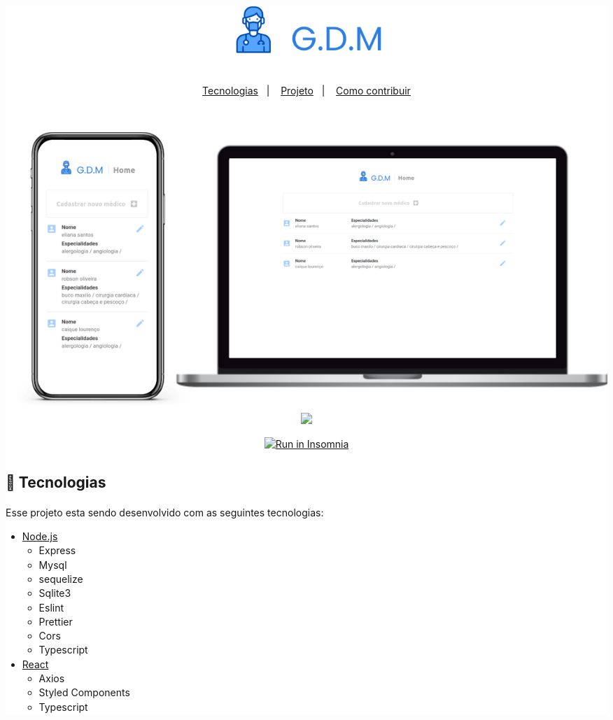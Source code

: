 <h1 align="center">
    <img alt="Gdm" title="Gdm" src="https://github.com/caiquedevs/GDM/blob/main/github/logo.svg" width="220px" />
</h1>

<p align="center">
  <a href="#-Tecnologias">Tecnologias</a>&nbsp;&nbsp;&nbsp;|&nbsp;&nbsp;&nbsp;
  <a href="#-projeto">Projeto</a>&nbsp;&nbsp;&nbsp;|&nbsp;&nbsp;&nbsp;
  <a href="#-como-contribuir">Como contribuir</a>
</p>

<br>

<p align="center">
  <img alt="Gdm" src="https://github.com/caiquedevs/GDM/blob/main/github/template.svg" width="100%">
  <img src="https://github.com/caiquedevs/GDM/blob/main/github/demo.gif" width="100%" />
</p>

<p align="center">
  <a href="https://insomnia.rest/run/?label=GDM%20collection&uri=https%3A%2F%2Fraw.githubusercontent.com%2Fcaiquedevs%2FGDM%2Fmain%2Fserver%2FInsomnia_2021-01-11.json" target="_blank"><img src="https://insomnia.rest/images/run.svg" alt="Run in Insomnia"></a>
</p>

## 🚀 Tecnologias

Esse projeto esta sendo desenvolvido com as seguintes tecnologias:

- [Node.js](https://nodejs.org/en/)
  - Express
  - Mysql
  - sequelize
  - Sqlite3
  - Eslint
  - Prettier
  - Cors
  - Typescript
- [React](https://reactjs.org)
  - Axios
  - Styled Components
  - Typescript